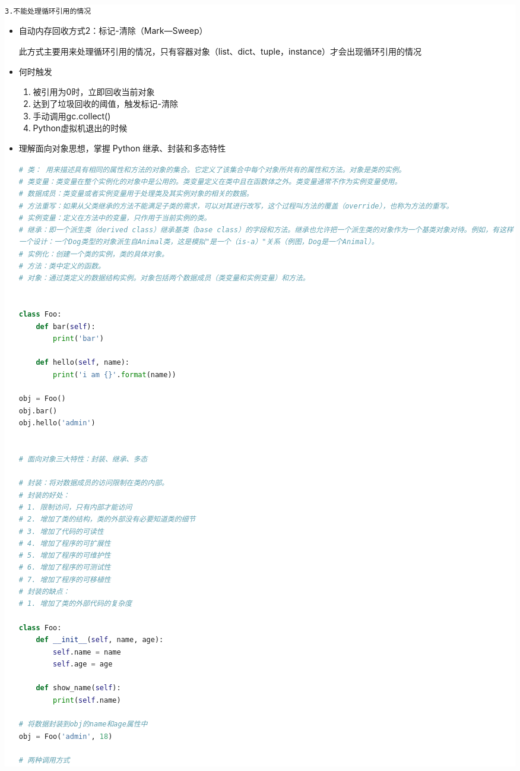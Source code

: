    3.不能处理循环引用的情况

  - 自动内存回收方式2：标记-清除（Mark—Sweep）

    此方式主要用来处理循环引用的情况，只有容器对象（list、dict、tuple，instance）才会出现循环引用的情况

  - 何时触发

    1. 被引用为0时，立即回收当前对象
    2. 达到了垃圾回收的阈值，触发标记-清除
    3. 手动调用gc.collect()
    4. Python虚拟机退出的时候

- 理解面向对象思想，掌握 Python 继承、封装和多态特性

  ```python
  # 类： 用来描述具有相同的属性和方法的对象的集合。它定义了该集合中每个对象所共有的属性和方法。对象是类的实例。
  # 类变量：类变量在整个实例化的对象中是公用的。类变量定义在类中且在函数体之外。类变量通常不作为实例变量使用。
  # 数据成员：类变量或者实例变量用于处理类及其实例对象的相关的数据。
  # 方法重写：如果从父类继承的方法不能满足子类的需求，可以对其进行改写，这个过程叫方法的覆盖（override），也称为方法的重写。
  # 实例变量：定义在方法中的变量，只作用于当前实例的类。
  # 继承：即一个派生类（derived class）继承基类（base class）的字段和方法。继承也允许把一个派生类的对象作为一个基类对象对待。例如，有这样一个设计：一个Dog类型的对象派生自Animal类，这是模拟"是一个（is-a）"关系（例图，Dog是一个Animal）。
  # 实例化：创建一个类的实例，类的具体对象。
  # 方法：类中定义的函数。
  # 对象：通过类定义的数据结构实例。对象包括两个数据成员（类变量和实例变量）和方法。
  
  
  class Foo:
      def bar(self):
          print('bar')
  
      def hello(self, name):
          print('i am {}'.format(name))
  
  obj = Foo()
  obj.bar()
  obj.hello('admin')
  
  
  # 面向对象三大特性：封装、继承、多态
  
  # 封装：将对数据成员的访问限制在类的内部。
  # 封装的好处：
  # 1. 限制访问，只有内部才能访问
  # 2. 增加了类的结构，类的外部没有必要知道类的细节
  # 3. 增加了代码的可读性
  # 4. 增加了程序的可扩展性
  # 5. 增加了程序的可维护性
  # 6. 增加了程序的可测试性
  # 7. 增加了程序的可移植性
  # 封装的缺点：
  # 1. 增加了类的外部代码的复杂度
  
  class Foo:
      def __init__(self, name, age):
          self.name = name
          self.age = age
  
      def show_name(self):
          print(self.name)
  
  # 将数据封装到obj的name和age属性中
  obj = Foo('admin', 18)
  
  # 两种调用方式
  ```